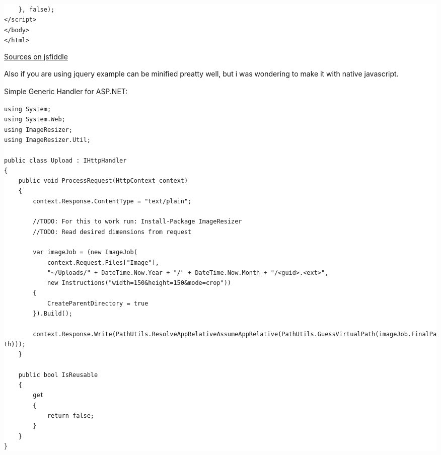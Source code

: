         }, false);
    </script>
    </body>
    </html>


<iframe width="100%" height="500" src="http://jsfiddle.net/mac2000/q5jxLumq/1/embedded/" allowfullscreen="allowfullscreen" frameborder="0"></iframe>

<a href="http://jsfiddle.net/mac2000/q5jxLumq/1/">Sources on jsfiddle</a>

Also if you are using jquery example can be minified preatty well, but i was wondering to make it with native javascript.

Simple Generic Handler for ASP.NET:

    using System;
    using System.Web;
    using ImageResizer;
    using ImageResizer.Util;

    public class Upload : IHttpHandler
    {
        public void ProcessRequest(HttpContext context)
        {
            context.Response.ContentType = "text/plain";

            //TODO: For this to work run: Install-Package ImageResizer
            //TODO: Read desired dimensions from request

            var imageJob = (new ImageJob(
                context.Request.Files["Image"],
                "~/Uploads/" + DateTime.Now.Year + "/" + DateTime.Now.Month + "/<guid>.<ext>",
                new Instructions("width=150&height=150&mode=crop"))
            {
                CreateParentDirectory = true
            }).Build();

            context.Response.Write(PathUtils.ResolveAppRelativeAssumeAppRelative(PathUtils.GuessVirtualPath(imageJob.FinalPath)));
        }

        public bool IsReusable
        {
            get
            {
                return false;
            }
        }
    }
